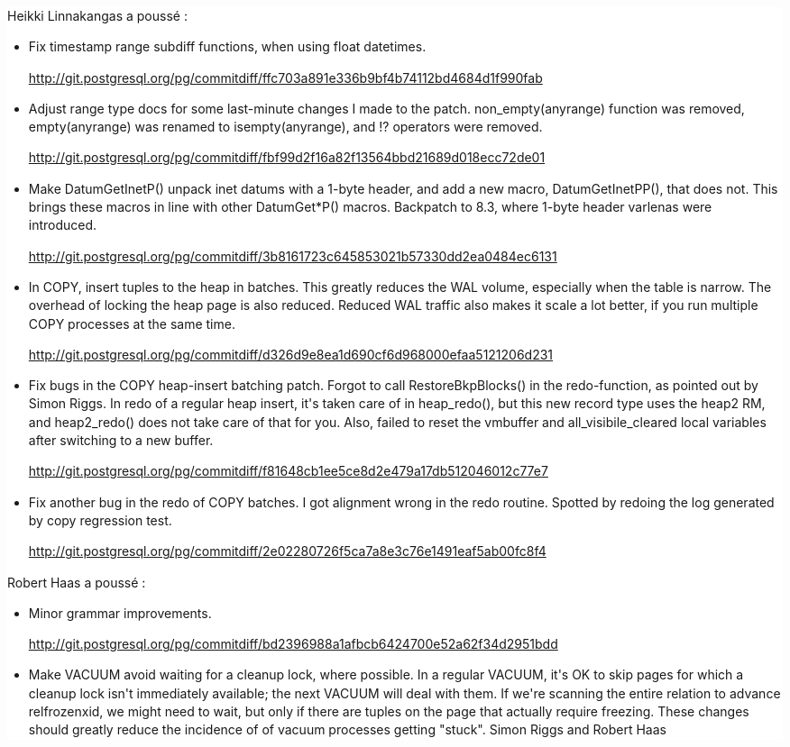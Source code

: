 <p>Heikki Linnakangas a pouss&eacute;&nbsp;:</p>

<ul>

<li>Fix timestamp range subdiff functions, when using float datetimes. 

<a target="_blank" href="http://git.postgresql.org/pg/commitdiff/ffc703a891e336b9bf4b74112bd4684d1f990fab">http://git.postgresql.org/pg/commitdiff/ffc703a891e336b9bf4b74112bd4684d1f990fab</a></li>

<li>Adjust range type docs for some last-minute changes I made to the patch. non_empty(anyrange) function was removed, empty(anyrange) was renamed to isempty(anyrange), and !? operators were removed. 

<a target="_blank" href="http://git.postgresql.org/pg/commitdiff/fbf99d2f16a82f13564bbd21689d018ecc72de01">http://git.postgresql.org/pg/commitdiff/fbf99d2f16a82f13564bbd21689d018ecc72de01</a></li>

<li>Make DatumGetInetP() unpack inet datums with a 1-byte header, and add a new macro, DatumGetInetPP(), that does not. This brings these macros in line with other DatumGet*P() macros. Backpatch to 8.3, where 1-byte header varlenas were introduced. 

<a target="_blank" href="http://git.postgresql.org/pg/commitdiff/3b8161723c645853021b57330dd2ea0484ec6131">http://git.postgresql.org/pg/commitdiff/3b8161723c645853021b57330dd2ea0484ec6131</a></li>

<li>In COPY, insert tuples to the heap in batches. This greatly reduces the WAL volume, especially when the table is narrow. The overhead of locking the heap page is also reduced. Reduced WAL traffic also makes it scale a lot better, if you run multiple COPY processes at the same time. 

<a target="_blank" href="http://git.postgresql.org/pg/commitdiff/d326d9e8ea1d690cf6d968000efaa5121206d231">http://git.postgresql.org/pg/commitdiff/d326d9e8ea1d690cf6d968000efaa5121206d231</a></li>

<li>Fix bugs in the COPY heap-insert batching patch. Forgot to call RestoreBkpBlocks() in the redo-function, as pointed out by Simon Riggs. In redo of a regular heap insert, it's taken care of in heap_redo(), but this new record type uses the heap2 RM, and heap2_redo() does not take care of that for you. Also, failed to reset the vmbuffer and all_visibile_cleared local variables after switching to a new buffer. 

<a target="_blank" href="http://git.postgresql.org/pg/commitdiff/f81648cb1ee5ce8d2e479a17db512046012c77e7">http://git.postgresql.org/pg/commitdiff/f81648cb1ee5ce8d2e479a17db512046012c77e7</a></li>

<li>Fix another bug in the redo of COPY batches. I got alignment wrong in the redo routine. Spotted by redoing the log generated by copy regression test. 

<a target="_blank" href="http://git.postgresql.org/pg/commitdiff/2e02280726f5ca7a8e3c76e1491eaf5ab00fc8f4">http://git.postgresql.org/pg/commitdiff/2e02280726f5ca7a8e3c76e1491eaf5ab00fc8f4</a></li>

</ul>

<p>Robert Haas a pouss&eacute;&nbsp;:</p>

<ul>

<li>Minor grammar improvements. 

<a target="_blank" href="http://git.postgresql.org/pg/commitdiff/bd2396988a1afbcb6424700e52a62f34d2951bdd">http://git.postgresql.org/pg/commitdiff/bd2396988a1afbcb6424700e52a62f34d2951bdd</a></li>

<li>Make VACUUM avoid waiting for a cleanup lock, where possible. In a regular VACUUM, it's OK to skip pages for which a cleanup lock isn't immediately available; the next VACUUM will deal with them. If we're scanning the entire relation to advance relfrozenxid, we might need to wait, but only if there are tuples on the page that actually require freezing. These changes should greatly reduce the incidence of of vacuum processes getting "stuck". Simon Riggs and Robert Haas 

